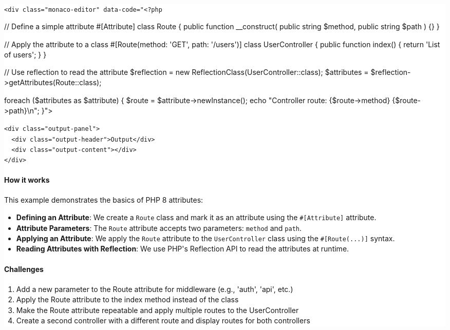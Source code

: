     <div class="monaco-editor" data-code="<?php

// Define a simple attribute
#[Attribute]
class Route {
    public function __construct(
        public string $method,
        public string $path
    ) {}
}

// Apply the attribute to a class
#[Route(method: 'GET', path: '/users')]
class UserController {
    public function index() {
        return 'List of users';
    }
}

// Use reflection to read the attribute
$reflection = new ReflectionClass(UserController::class);
$attributes = $reflection->getAttributes(Route::class);

foreach ($attributes as $attribute) {
    $route = $attribute->newInstance();
    echo \"Controller route: {$route->method} {$route->path}\n\";
}">
    </div>
    
    <div class="output-panel">
      <div class="output-header">Output</div>
      <div class="output-content"></div>
    </div>
  </div>
  
  <div class="example-explanation">
    <h4>How it works</h4>
    <p>This example demonstrates the basics of PHP 8 attributes:</p>
    <ul>
      <li><strong>Defining an Attribute</strong>: We create a <code>Route</code> class and mark it as an attribute using the <code>#[Attribute]</code> attribute.</li>
      <li><strong>Attribute Parameters</strong>: The <code>Route</code> attribute accepts two parameters: <code>method</code> and <code>path</code>.</li>
      <li><strong>Applying an Attribute</strong>: We apply the <code>Route</code> attribute to the <code>UserController</code> class using the <code>#[Route(...)]</code> syntax.</li>
      <li><strong>Reading Attributes with Reflection</strong>: We use PHP's Reflection API to read the attributes at runtime.</li>
    </ul>
  </div>
  
  <div class="example-challenges">
    <h4>Challenges</h4>
    <ol>
      <li>Add a new parameter to the Route attribute for middleware (e.g., 'auth', 'api', etc.)</li>
      <li>Apply the Route attribute to the index method instead of the class</li>
      <li>Make the Route attribute repeatable and apply multiple routes to the UserController</li>
      <li>Create a second controller with a different route and display routes for both controllers</li>
    </ol>
  </div>
</div>
